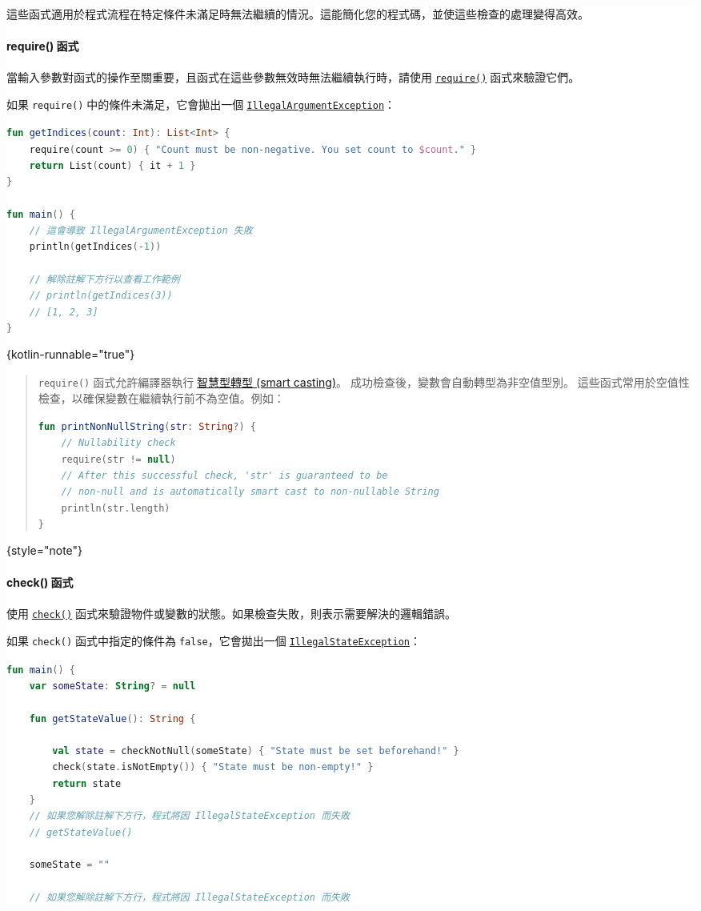 這些函式適用於程式流程在特定條件未滿足時無法繼續的情況。這能簡化您的程式碼，並使這些檢查的處理變得高效。

#### require() 函式

當輸入參數對函式的操作至關重要，且函式在這些參數無效時無法繼續執行時，請使用 [`require()`](https://kotlinlang.org/api/latest/jvm/stdlib/kotlin/require.html) 函式來驗證它們。

如果 `require()` 中的條件未滿足，它會拋出一個 [`IllegalArgumentException`](https://kotlinlang.org/api/latest/jvm/stdlib/kotlin/-illegal-argument-exception/)：

```kotlin
fun getIndices(count: Int): List<Int> {
    require(count >= 0) { "Count must be non-negative. You set count to $count." }
    return List(count) { it + 1 }
}

fun main() {
    // 這會導致 IllegalArgumentException 失敗
    println(getIndices(-1))
    
    // 解除註解下方行以查看工作範例
    // println(getIndices(3))
    // [1, 2, 3]
}
```
{kotlin-runnable="true"}

> `require()` 函式允許編譯器執行 [智慧型轉型 (smart casting)](typecasts.md#smart-casts)。
> 成功檢查後，變數會自動轉型為非空值型別。
> 這些函式常用於空值性檢查，以確保變數在繼續執行前不為空值。例如：
>
> ```kotlin
> fun printNonNullString(str: String?) {
>     // Nullability check
>     require(str != null) 
>     // After this successful check, 'str' is guaranteed to be 
>     // non-null and is automatically smart cast to non-nullable String
>     println(str.length)
> }
> ```
>
{style="note"}

#### check() 函式

使用 [`check()`](https://kotlinlang.org/api/latest/jvm/stdlib/kotlin/check.html) 函式來驗證物件或變數的狀態。如果檢查失敗，則表示需要解決的邏輯錯誤。

如果 `check()` 函式中指定的條件為 `false`，它會拋出一個 [`IllegalStateException`](https://kotlinlang.org/api/latest/jvm/stdlib/kotlin/-illegal-state-exception/)：

```kotlin
fun main() {
    var someState: String? = null

    fun getStateValue(): String {

        val state = checkNotNull(someState) { "State must be set beforehand!" }
        check(state.isNotEmpty()) { "State must be non-empty!" }
        return state
    }
    // 如果您解除註解下方行，程式將因 IllegalStateException 而失敗
    // getStateValue()

    someState = ""

    // 如果您解除註解下方行，程式將因 IllegalStateException 而失敗
```

[//]: # (title: 例外)